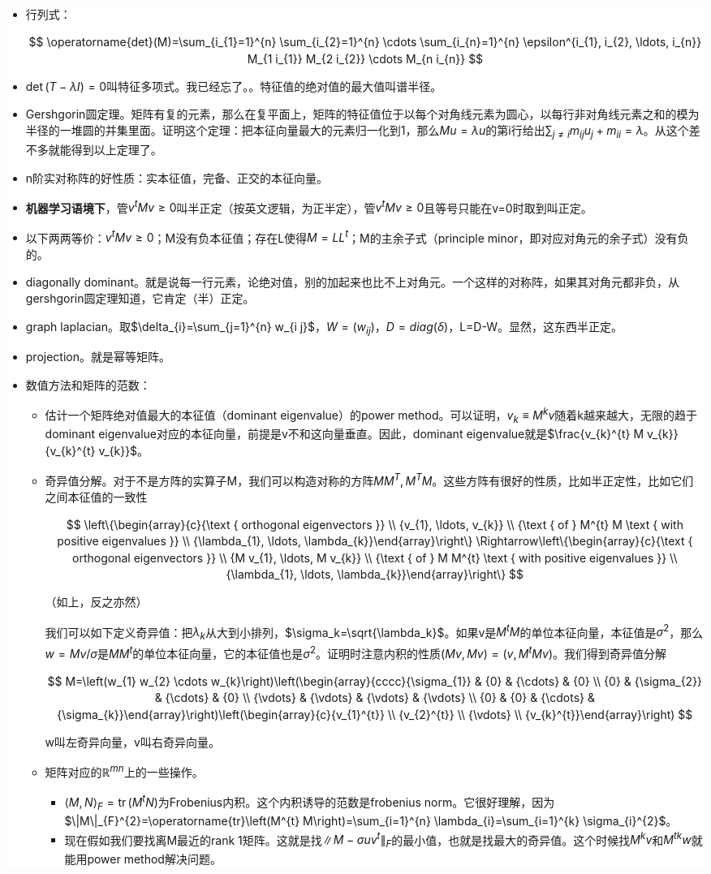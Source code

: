   - 行列式：
    
    $$
    \operatorname{det}(M)=\sum_{i_{1}=1}^{n} \sum_{i_{2}=1}^{n} \cdots \sum_{i_{n}=1}^{n} \epsilon^{i_{1}, i_{2}, \ldots, i_{n}} M_{1 i_{1}} M_{2 i_{2}} \cdots M_{n i_{n}}
    $$
  
  - $\operatorname{det}(T-\lambda I)=0$叫特征多项式。我已经忘了。。特征值的绝对值的最大值叫谱半径。
  
  - Gershgorin圆定理。矩阵有复的元素，那么在复平面上，矩阵的特征值位于以每个对角线元素为圆心，以每行非对角线元素之和的模为半径的一堆圆的并集里面。证明这个定理：把本征向量最大的元素归一化到1，那么$M u=\lambda u$的第i行给出$\sum_{j \neq i} m_{i j} u_{j}+m_{i i}=\lambda$。从这个差不多就能得到以上定理了。
  
  - n阶实对称阵的好性质：实本征值，完备、正交的本征向量。
  
  - **机器学习语境下**，管$v^{t} M v \geq 0$叫半正定（按英文逻辑，为正半定），管$v^{t} M v \geq 0$且等号只能在v=0时取到叫正定。
  
  - 以下两两等价：$v^{t} M v \geq 0$；M没有负本征值；存在L使得$M=L L^{t}$；M的主余子式（principle minor，即对应对角元的余子式）没有负的。
  
  - diagonally dominant。就是说每一行元素，论绝对值，别的加起来也比不上对角元。一个这样的对称阵，如果其对角元都非负，从gershgorin圆定理知道，它肯定（半）正定。
  
  - graph laplacian。取$\delta_{i}=\sum_{j=1}^{n} w_{i j}$，$W=\left(w_{i j}\right)$，$D=diag(\delta)$，L=D-W。显然，这东西半正定。
  
  - projection。就是幂等矩阵。
  
  - 数值方法和矩阵的范数：
    
    - 估计一个矩阵绝对值最大的本征值（dominant eigenvalue）的power method。可以证明，$v_{k} \equiv M^{k} v$随着k越来越大，无限的趋于dominant eigenvalue对应的本征向量，前提是v不和这向量垂直。因此，dominant eigenvalue就是$\frac{v_{k}^{t} M v_{k}}{v_{k}^{t} v_{k}}$。
    
    - 奇异值分解。对于不是方阵的实算子M，我们可以构造对称的方阵$MM^T,M^TM$。这些方阵有很好的性质，比如半正定性，比如它们之间本征值的一致性
      
      $$
      \left\{\begin{array}{c}{\text { orthogonal eigenvectors }} \\ {v_{1}, \ldots, v_{k}} \\ {\text { of } M^{t} M \text { with positive eigenvalues }} \\ {\lambda_{1}, \ldots, \lambda_{k}}\end{array}\right\} \Rightarrow\left\{\begin{array}{c}{\text { orthogonal eigenvectors }} \\ {M v_{1}, \ldots, M v_{k}} \\ {\text { of } M M^{t} \text { with positive eigenvalues }} \\ {\lambda_{1}, \ldots, \lambda_{k}}\end{array}\right\}
      $$
      
      （如上，反之亦然）
      
      我们可以如下定义奇异值：把$\lambda_k$从大到小排列，$\sigma_k=\sqrt{\lambda_k}$。如果v是$M^{t} M$的单位本征向量，本征值是$\sigma^2$，那么$w=M v / \sigma$是$M M^{t}$的单位本征向量，它的本征值也是$\sigma^2$。证明时注意内积的性质$(Mv, Mv)=(v, M^tMv)$。我们得到奇异值分解
      
      $$
      M=\left(w_{1} w_{2} \cdots w_{k}\right)\left(\begin{array}{cccc}{\sigma_{1}} & {0} & {\cdots} & {0} \\ {0} & {\sigma_{2}} & {\cdots} & {0} \\ {\vdots} & {\vdots} & {\vdots} & {\vdots} \\ {0} & {0} & {\cdots} & {\sigma_{k}}\end{array}\right)\left(\begin{array}{c}{v_{1}^{t}} \\ {v_{2}^{t}} \\ {\vdots} \\ {v_{k}^{t}}\end{array}\right)
      $$
      
      w叫左奇异向量，v叫右奇异向量。
    
    - 矩阵对应的$\mathbb{R}^{m n}$上的一些操作。
      
      - $\langle M, N\rangle_{F}=\operatorname{tr}\left(M^{t} N\right)$为Frobenius内积。这个内积诱导的范数是frobenius norm。它很好理解，因为$\|M\|_{F}^{2}=\operatorname{tr}\left(M^{t} M\right)=\sum_{i=1}^{n} \lambda_{i}=\sum_{i=1}^{k} \sigma_{i}^{2}$。
      - 现在假如我们要找离M最近的rank 1矩阵。这就是找$\left\|M-\sigma u v^{t}\right\|_{F}$的最小值，也就是找最大的奇异值。这个时候找$M^kv$和$M^{tk}w$就能用power method解决问题。
    